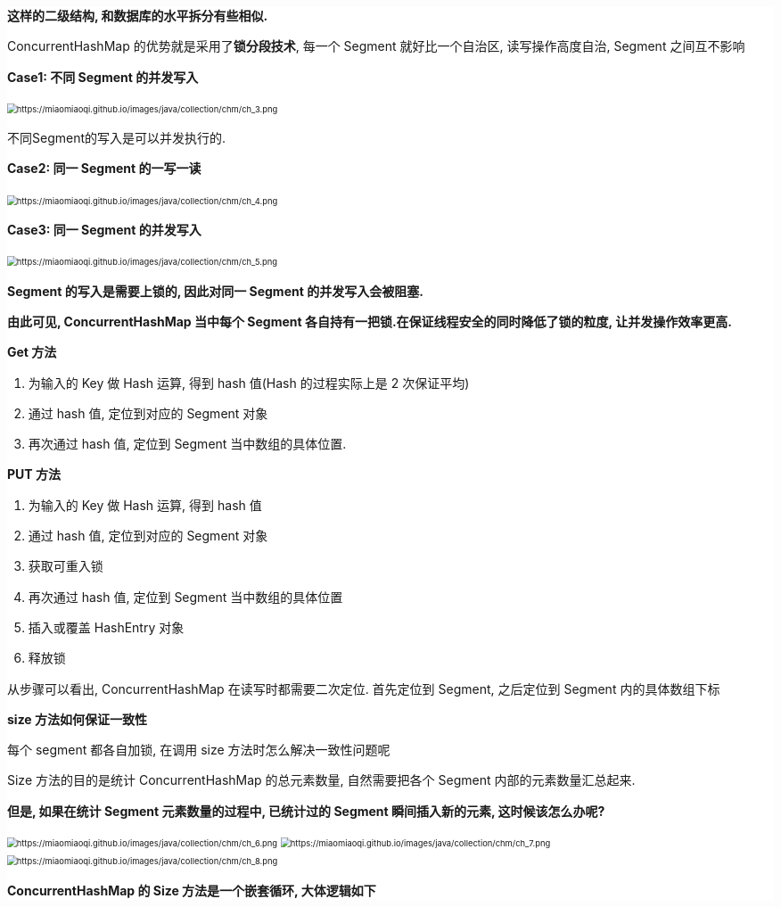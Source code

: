 **这样的二级结构, 和数据库的水平拆分有些相似.**

ConcurrentHashMap 的优势就是采用了**锁分段技术**, 每一个 Segment 就好比一个自治区, 读写操作高度自治, Segment 之间互不影响

**Case1: 不同 Segment 的并发写入**

<img src="https://miaomiaoqi.github.io/images/java/collection/chm/ch_3.png" alt="https://miaomiaoqi.github.io/images/java/collection/chm/ch_3.png" style="zoom:67%;" />

不同Segment的写入是可以并发执行的.

**Case2: 同一 Segment 的一写一读**

<img src="https://miaomiaoqi.github.io/images/java/collection/chm/ch_4.png" alt="https://miaomiaoqi.github.io/images/java/collection/chm/ch_4.png" style="zoom:67%;" />

**Case3: 同一  Segment 的并发写入**

<img src="https://miaomiaoqi.github.io/images/java/collection/chm/ch_5.png" alt="https://miaomiaoqi.github.io/images/java/collection/chm/ch_5.png" style="zoom:67%;" />

**Segment 的写入是需要上锁的, 因此对同一 Segment 的并发写入会被阻塞.**

**由此可见, ConcurrentHashMap 当中每个 Segment 各自持有一把锁.在保证线程安全的同时降低了锁的粒度, 让并发操作效率更高.**

**Get 方法**

1. 为输入的 Key 做 Hash 运算, 得到 hash 值(Hash 的过程实际上是 2 次保证平均)

2. 通过 hash 值, 定位到对应的 Segment 对象

3. 再次通过 hash 值, 定位到 Segment 当中数组的具体位置.

**PUT 方法**

1. 为输入的 Key 做 Hash 运算, 得到 hash 值

2. 通过 hash 值, 定位到对应的 Segment 对象

3. 获取可重入锁

4. 再次通过 hash 值, 定位到 Segment 当中数组的具体位置

5. 插入或覆盖 HashEntry 对象

6. 释放锁

从步骤可以看出, ConcurrentHashMap 在读写时都需要二次定位. 首先定位到 Segment, 之后定位到 Segment 内的具体数组下标

**size 方法如何保证一致性**

每个 segment 都各自加锁, 在调用 size 方法时怎么解决一致性问题呢

Size 方法的目的是统计 ConcurrentHashMap 的总元素数量,  自然需要把各个 Segment 内部的元素数量汇总起来.

**但是, 如果在统计 Segment 元素数量的过程中, 已统计过的 Segment 瞬间插入新的元素, 这时候该怎么办呢?**

<img src="https://miaomiaoqi.github.io/images/java/collection/chm/ch_6.png" alt="https://miaomiaoqi.github.io/images/java/collection/chm/ch_6.png" style="zoom:67%;" />

<img src="https://miaomiaoqi.github.io/images/java/collection/chm/ch_7.png" alt="https://miaomiaoqi.github.io/images/java/collection/chm/ch_7.png" style="zoom:67%;" />

<img src="https://miaomiaoqi.github.io/images/java/collection/chm/ch_8.png" alt="https://miaomiaoqi.github.io/images/java/collection/chm/ch_8.png" style="zoom:67%;" />

**ConcurrentHashMap 的 Size 方法是一个嵌套循环, 大体逻辑如下**
